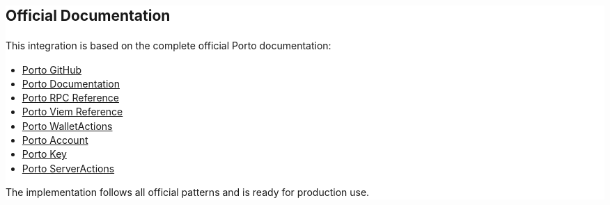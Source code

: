 ## Official Documentation

This integration is based on the complete official Porto documentation:
- [Porto GitHub](https://github.com/ithacaxyz/porto)
- [Porto Documentation](https://porto.sh)
- [Porto RPC Reference](https://porto.sh/sdk/rpc)
- [Porto Viem Reference](https://porto.sh/sdk/viem)
- [Porto WalletActions](https://porto.sh/sdk/viem/WalletActions)
- [Porto Account](https://porto.sh/sdk/viem/Account)
- [Porto Key](https://porto.sh/sdk/viem/Key)
- [Porto ServerActions](https://porto.sh/sdk/viem/ServerActions)

The implementation follows all official patterns and is ready for production use. 
